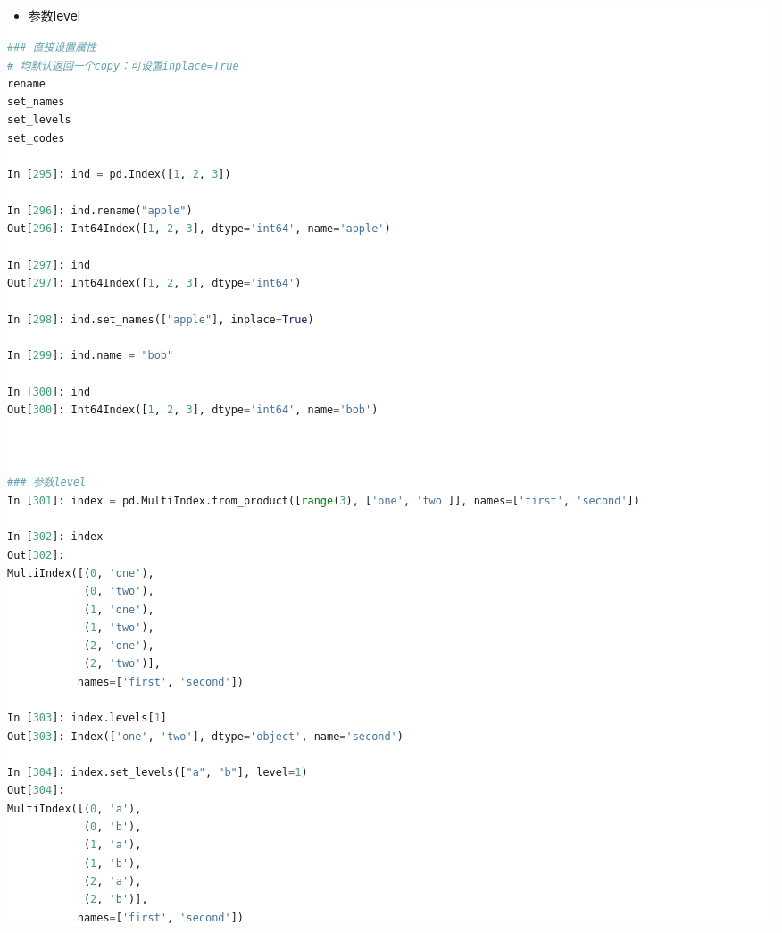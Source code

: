 - 参数level

```python
### 直接设置属性
# 均默认返回一个copy：可设置inplace=True
rename
set_names
set_levels
set_codes

In [295]: ind = pd.Index([1, 2, 3])

In [296]: ind.rename("apple")
Out[296]: Int64Index([1, 2, 3], dtype='int64', name='apple')

In [297]: ind
Out[297]: Int64Index([1, 2, 3], dtype='int64')

In [298]: ind.set_names(["apple"], inplace=True)

In [299]: ind.name = "bob"

In [300]: ind
Out[300]: Int64Index([1, 2, 3], dtype='int64', name='bob')
    
    
    
### 参数level
In [301]: index = pd.MultiIndex.from_product([range(3), ['one', 'two']], names=['first', 'second'])

In [302]: index
Out[302]: 
MultiIndex([(0, 'one'),
            (0, 'two'),
            (1, 'one'),
            (1, 'two'),
            (2, 'one'),
            (2, 'two')],
           names=['first', 'second'])

In [303]: index.levels[1]
Out[303]: Index(['one', 'two'], dtype='object', name='second')

In [304]: index.set_levels(["a", "b"], level=1)
Out[304]: 
MultiIndex([(0, 'a'),
            (0, 'b'),
            (1, 'a'),
            (1, 'b'),
            (2, 'a'),
            (2, 'b')],
           names=['first', 'second'])
```
